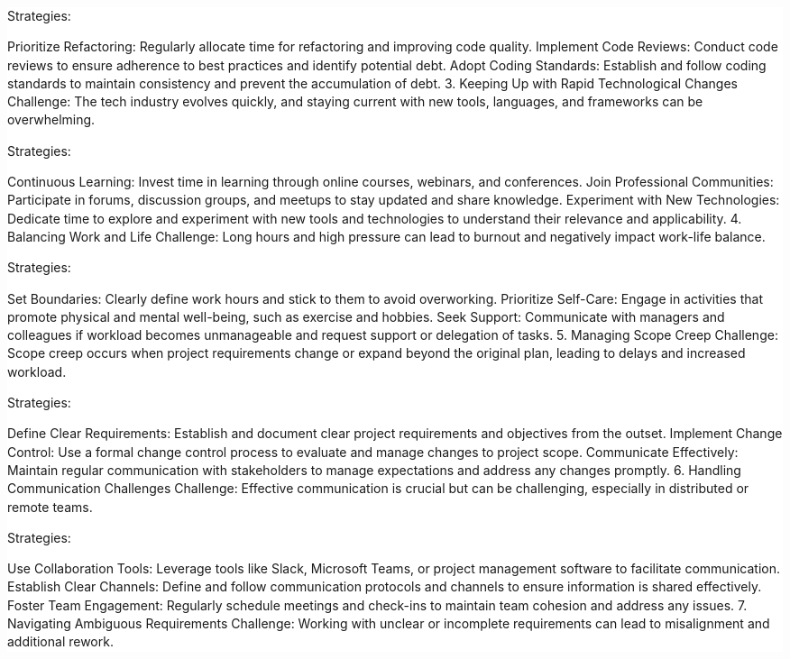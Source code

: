 Strategies:

Prioritize Refactoring: Regularly allocate time for refactoring and improving code quality.
Implement Code Reviews: Conduct code reviews to ensure adherence to best practices and identify potential debt.
Adopt Coding Standards: Establish and follow coding standards to maintain consistency and prevent the accumulation of debt.
3. Keeping Up with Rapid Technological Changes
Challenge:
The tech industry evolves quickly, and staying current with new tools, languages, and frameworks can be overwhelming.

Strategies:

Continuous Learning: Invest time in learning through online courses, webinars, and conferences.
Join Professional Communities: Participate in forums, discussion groups, and meetups to stay updated and share knowledge.
Experiment with New Technologies: Dedicate time to explore and experiment with new tools and technologies to understand their relevance and applicability.
4. Balancing Work and Life
Challenge:
Long hours and high pressure can lead to burnout and negatively impact work-life balance.

Strategies:

Set Boundaries: Clearly define work hours and stick to them to avoid overworking.
Prioritize Self-Care: Engage in activities that promote physical and mental well-being, such as exercise and hobbies.
Seek Support: Communicate with managers and colleagues if workload becomes unmanageable and request support or delegation of tasks.
5. Managing Scope Creep
Challenge:
Scope creep occurs when project requirements change or expand beyond the original plan, leading to delays and increased workload.

Strategies:

Define Clear Requirements: Establish and document clear project requirements and objectives from the outset.
Implement Change Control: Use a formal change control process to evaluate and manage changes to project scope.
Communicate Effectively: Maintain regular communication with stakeholders to manage expectations and address any changes promptly.
6. Handling Communication Challenges
Challenge:
Effective communication is crucial but can be challenging, especially in distributed or remote teams.

Strategies:

Use Collaboration Tools: Leverage tools like Slack, Microsoft Teams, or project management software to facilitate communication.
Establish Clear Channels: Define and follow communication protocols and channels to ensure information is shared effectively.
Foster Team Engagement: Regularly schedule meetings and check-ins to maintain team cohesion and address any issues.
7. Navigating Ambiguous Requirements
Challenge:
Working with unclear or incomplete requirements can lead to misalignment and additional rework.
